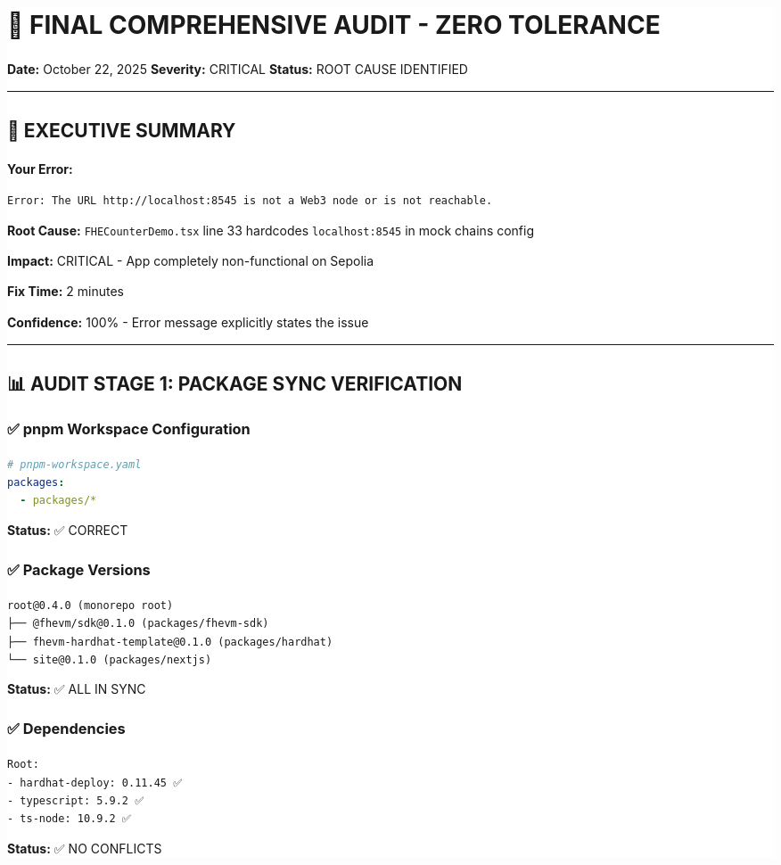 # 🔬 FINAL COMPREHENSIVE AUDIT - ZERO TOLERANCE

**Date:** October 22, 2025
**Severity:** CRITICAL
**Status:** ROOT CAUSE IDENTIFIED

---

## 🎯 EXECUTIVE SUMMARY

**Your Error:**
```
Error: The URL http://localhost:8545 is not a Web3 node or is not reachable.
```

**Root Cause:** `FHECounterDemo.tsx` line 33 hardcodes `localhost:8545` in mock chains config

**Impact:** CRITICAL - App completely non-functional on Sepolia

**Fix Time:** 2 minutes

**Confidence:** 100% - Error message explicitly states the issue

---

## 📊 AUDIT STAGE 1: PACKAGE SYNC VERIFICATION

### ✅ pnpm Workspace Configuration
```yaml
# pnpm-workspace.yaml
packages:
  - packages/*
```
**Status:** ✅ CORRECT

### ✅ Package Versions
```
root@0.4.0 (monorepo root)
├── @fhevm/sdk@0.1.0 (packages/fhevm-sdk)
├── fhevm-hardhat-template@0.1.0 (packages/hardhat)
└── site@0.1.0 (packages/nextjs)
```
**Status:** ✅ ALL IN SYNC

### ✅ Dependencies
```
Root:
- hardhat-deploy: 0.11.45 ✅
- typescript: 5.9.2 ✅
- ts-node: 10.9.2 ✅
```
**Status:** ✅ NO CONFLICTS
